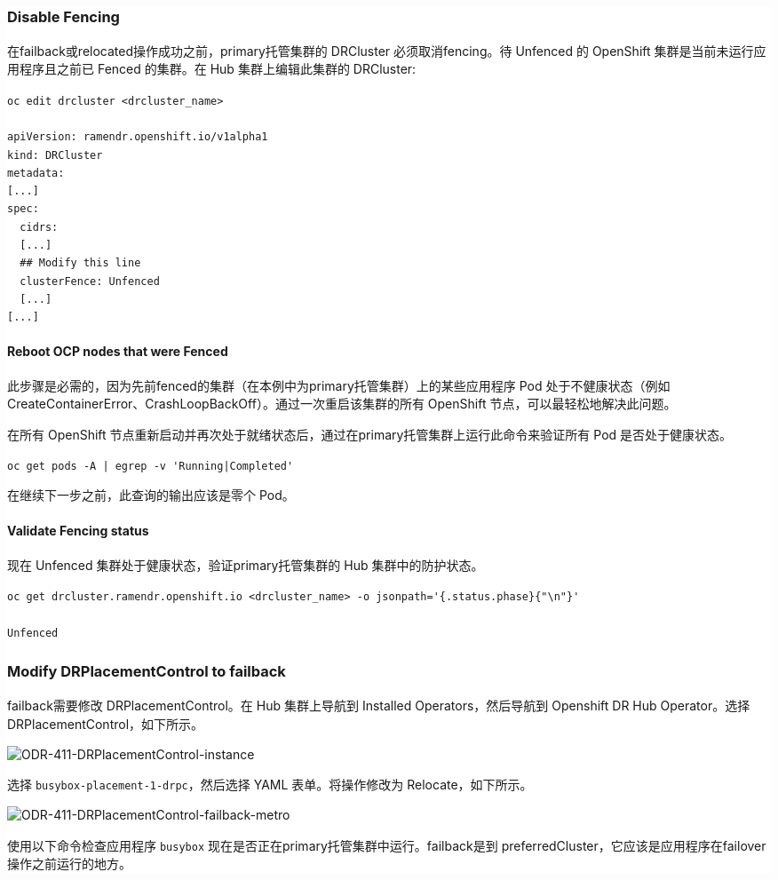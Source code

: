 ### Disable Fencing

在failback或relocated操作成功之前，primary托管集群的 DRCluster 必须取消fencing。待 Unfenced 的 OpenShift 集群是当前未运行应用程序且之前已 Fenced 的集群。在 Hub 集群上编辑此集群的 DRCluster:

```
oc edit drcluster <drcluster_name>

apiVersion: ramendr.openshift.io/v1alpha1
kind: DRCluster
metadata:
[...]
spec:
  cidrs:
  [...]
  ## Modify this line
  clusterFence: Unfenced
  [...]
[...]
```

#### Reboot OCP nodes that were Fenced
此步骤是必需的，因为先前fenced的集群（在本例中为primary托管集群）上的某些应用程序 Pod 处于不健康状态（例如 CreateContainerError、CrashLoopBackOff）。通过一次重启该集群的所有 OpenShift 节点，可以最轻松地解决此问题。

在所有 OpenShift 节点重新启动并再次处于就绪状态后，通过在primary托管集群上运行此命令来验证所有 Pod 是否处于健康状态。

```
oc get pods -A | egrep -v 'Running|Completed'
```

在继续下一步之前，此查询的输出应该是零个 Pod。

#### Validate Fencing status

现在 Unfenced 集群处于健康状态，验证primary托管集群的 Hub 集群中的防护状态。

```
oc get drcluster.ramendr.openshift.io <drcluster_name> -o jsonpath='{.status.phase}{"\n"}'

Unfenced
```

### Modify DRPlacementControl to failback

failback需要修改 DRPlacementControl。在 Hub 集群上导航到 Installed Operators，然后导航到 Openshift DR Hub Operator。选择 DRPlacementControl，如下所示。

![ODR-411-DRPlacementControl-instance](../../../assets/images/posts/ODR-411-DRPlacementControl-instance.png)

选择 `busybox-placement-1-drpc`，然后选择 YAML 表单。将操作修改为 Relocate，如下所示。

![ODR-411-DRPlacementControl-failback-metro](../../../assets/images/posts/ODR-411-DRPlacementControl-failback-metro.png)

使用以下命令检查应用程序 `busybox` 现在是否正在primary托管集群中运行。failback是到 pr​​eferredCluster，它应该是应用程序在failover操作之前运行的地方。
